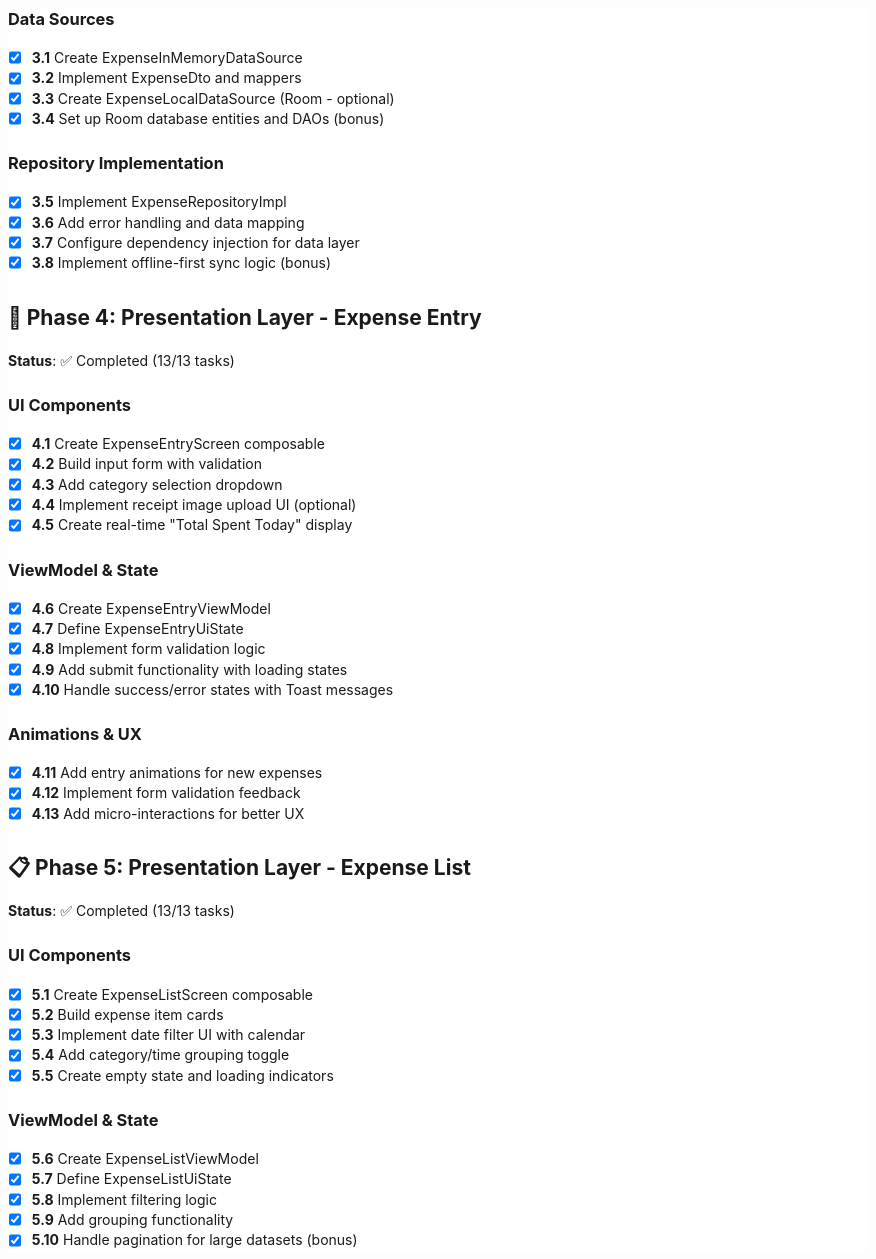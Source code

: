 ### Data Sources
- [x] **3.1** Create ExpenseInMemoryDataSource
- [x] **3.2** Implement ExpenseDto and mappers
- [x] **3.3** Create ExpenseLocalDataSource (Room - optional)
- [x] **3.4** Set up Room database entities and DAOs (bonus)

### Repository Implementation
- [x] **3.5** Implement ExpenseRepositoryImpl
- [x] **3.6** Add error handling and data mapping
- [x] **3.7** Configure dependency injection for data layer
- [x] **3.8** Implement offline-first sync logic (bonus)

## 📱 Phase 4: Presentation Layer - Expense Entry
**Status**: ✅ Completed (13/13 tasks)

### UI Components
- [x] **4.1** Create ExpenseEntryScreen composable
- [x] **4.2** Build input form with validation
- [x] **4.3** Add category selection dropdown
- [x] **4.4** Implement receipt image upload UI (optional)
- [x] **4.5** Create real-time "Total Spent Today" display

### ViewModel & State
- [x] **4.6** Create ExpenseEntryViewModel
- [x] **4.7** Define ExpenseEntryUiState
- [x] **4.8** Implement form validation logic
- [x] **4.9** Add submit functionality with loading states
- [x] **4.10** Handle success/error states with Toast messages

### Animations & UX
- [x] **4.11** Add entry animations for new expenses
- [x] **4.12** Implement form validation feedback
- [x] **4.13** Add micro-interactions for better UX

## 📋 Phase 5: Presentation Layer - Expense List
**Status**: ✅ Completed (13/13 tasks)

### UI Components
- [x] **5.1** Create ExpenseListScreen composable
- [x] **5.2** Build expense item cards
- [x] **5.3** Implement date filter UI with calendar
- [x] **5.4** Add category/time grouping toggle
- [x] **5.5** Create empty state and loading indicators

### ViewModel & State
- [x] **5.6** Create ExpenseListViewModel
- [x] **5.7** Define ExpenseListUiState
- [x] **5.8** Implement filtering logic
- [x] **5.9** Add grouping functionality
- [x] **5.10** Handle pagination for large datasets (bonus)
